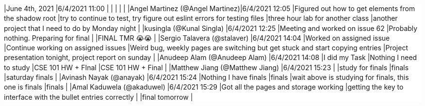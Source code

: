 |June 4th, 2021                  |6/4/2021 11:00 |                                                                                                                                                                                                                                                                   |                                                                                                                                                   |                                                                                                               |                                                                                                              |
|Angel Martinez (@Angel Martinez)|6/4/2021 12:05 |Figured out how to get elements from the shadow root                                                                                                                                                                                                               |try to continue to test, try figure out eslint errors for testing files                                                                            |three hour lab for another class                                                                               |another project that I need to do by Monday night                                                             |
|kusingla (@Kunal Singla)        |6/4/2021 12:25 |Meeting and worked on issue 62                                                                                                                                                                                                                                     |Probably nothing. Preparing for final                                                                                                              |                                                                                                               |FINAL TMR :sob::sob:                                                                                          |
|Sergio Talavera (@stalaver)     |6/4/2021 14:04 |Worked on assigned issue                                                                                                                                                                                                                                           |Continue working on assigned issues                                                                                                                |Weird bug, weekly pages are switching but get stuck and start copying entries                                  |Project presentation tonight, project report on sunday                                                        |
|Anudeep Alam (@Anudeep Alam)    |6/4/2021 14:08 |I did my Task                                                                                                                                                                                                                                                      |Nothing I need to study                                                                                                                            |CSE 101 HW + FInal                                                                                             |CSE 101 HW + Final                                                                                            |
|Matthew Jiang (@Matthew Jiang)  |6/4/2021 15:23 |                                                                                                                                                                                                                                                                   |study for finals                                                                                                                                   |finals                                                                                                         |saturday finals                                                                                               |
|Avinash Nayak (@anayak)         |6/4/2021 15:24 |Nothing I have finals                                                                                                                                                                                                                                              |finals                                                                                                                                             |wait above is studying for finals, this one is finals                                                          |finals                                                                                                        |
|Amal Kaduwela (@akaduwel)       |6/4/2021 15:29 |Got all the pages and storage working                                                                                                                                                                                                                              |getting the key to interface with the bullet entries correctly                                                                                     |                                                                                                               |final tomorrow                                                                                                |